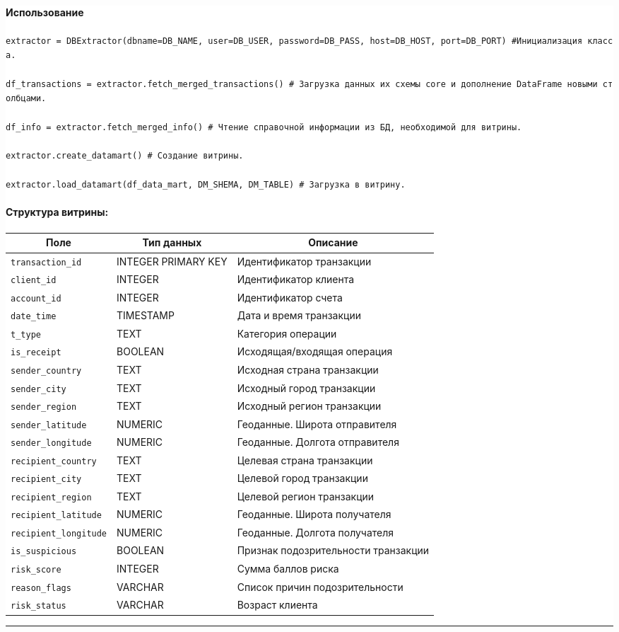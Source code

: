 #### Использование
```pycon
extractor = DBExtractor(dbname=DB_NAME, user=DB_USER, password=DB_PASS, host=DB_HOST, port=DB_PORT) #Инициализация класса.

df_transactions = extractor.fetch_merged_transactions() # Загрузка данных их схемы core и дополнение DataFrame новыми столбцами.

df_info = extractor.fetch_merged_info() # Чтение справочной информации из БД, необходимой для витрины.

extractor.create_datamart() # Создание витрины.

extractor.load_datamart(df_data_mart, DM_SHEMA, DM_TABLE) # Загрузка в витрину.
```

#### Структура витрины:
| Поле                     | Тип данных          | Описание                            |
|--------------------------|---------------------|-------------------------------------|
| `transaction_id`         | INTEGER PRIMARY KEY | Идентификатор транзакции            |
| `client_id`              | INTEGER             | Идентификатор клиента               |
| `account_id`             | INTEGER             | Идентификатор счета                 |
| `date_time`              | TIMESTAMP           | Дата и время транзакции             |
| `t_type`                 | TEXT                | Категория операции                  |
| `is_receipt`             | BOOLEAN             | Исходящая/входящая операция         |
| `sender_country`         | TEXT                | Исходная страна транзакции          |
| `sender_city`            | TEXT                | Исходный город транзакции           |
| `sender_region`          | TEXT                | Исходный регион транзакции          |
| `sender_latitude`        | NUMERIC             | Геоданные. Широта отправителя       |
| `sender_longitude`       | NUMERIC             | Геоданные. Долгота отправителя      |
| `recipient_country`      | TEXT                | Целевая страна транзакции           |
| `recipient_city`         | TEXT                | Целевой город транзакции            |
| `recipient_region`       | TEXT                | Целевой регион транзакции           |
| `recipient_latitude`     | NUMERIC             | Геоданные. Широта получателя        |
| `recipient_longitude`    | NUMERIC             | Геоданные. Долгота получателя       |
| `is_suspicious`          | BOOLEAN             | Признак подозрительности транзакции |
| `risk_score`             | INTEGER             | Сумма баллов риска                  |
| `reason_flags`           | VARCHAR             | Список причин подозрительности      |
| `risk_status`            | VARCHAR             | Возраст клиента                     |

---